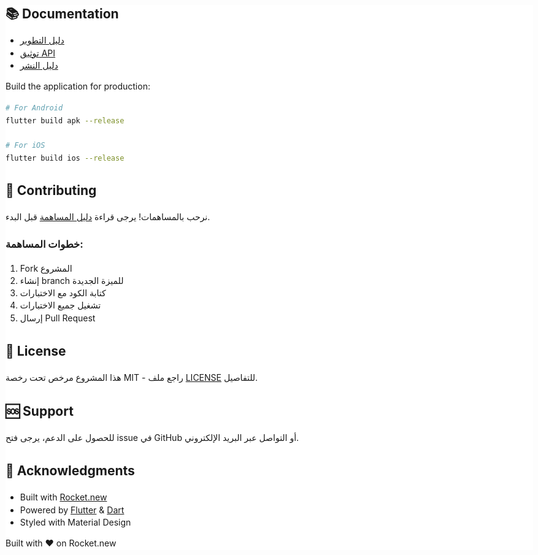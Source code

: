 ## 📚 Documentation

- [دليل التطوير](docs/DEVELOPMENT_GUIDE.md)
- [توثيق API](docs/API_DOCUMENTATION.md)
- [دليل النشر](docs/DEPLOYMENT_GUIDE.md)

Build the application for production:

```bash
# For Android
flutter build apk --release

# For iOS
flutter build ios --release
```

## 🤝 Contributing

نرحب بالمساهمات! يرجى قراءة [دليل المساهمة](CONTRIBUTING.md) قبل البدء.

### خطوات المساهمة:
1. Fork المشروع
2. إنشاء branch للميزة الجديدة
3. كتابة الكود مع الاختبارات
4. تشغيل جميع الاختبارات
5. إرسال Pull Request

## 📄 License

هذا المشروع مرخص تحت رخصة MIT - راجع ملف [LICENSE](LICENSE) للتفاصيل.

## 🆘 Support

للحصول على الدعم، يرجى فتح issue في GitHub أو التواصل عبر البريد الإلكتروني.

## 🙏 Acknowledgments
- Built with [Rocket.new](https://rocket.new)
- Powered by [Flutter](https://flutter.dev) & [Dart](https://dart.dev)
- Styled with Material Design

Built with ❤️ on Rocket.new
